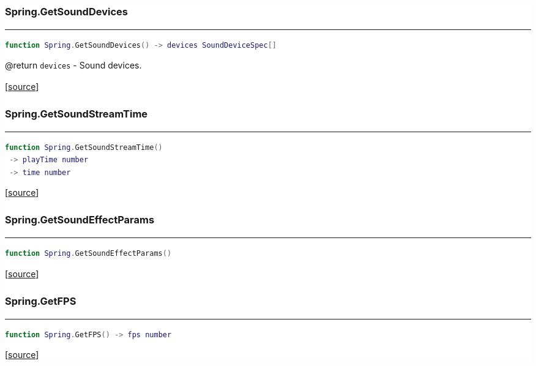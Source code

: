 ### Spring.GetSoundDevices
---
```lua
function Spring.GetSoundDevices() -> devices SoundDeviceSpec[]
```

@return `devices` - Sound devices.





[<a href="https://github.com/beyond-all-reason/RecoilEngine/blob/b29554ca8a91605fa235eafe60ad740783359665/rts/Lua/LuaUnsyncedRead.cpp#L3179-L3183" target="_blank">source</a>]








### Spring.GetSoundStreamTime
---
```lua
function Spring.GetSoundStreamTime()
 -> playTime number
 -> time number

```





[<a href="https://github.com/beyond-all-reason/RecoilEngine/blob/b29554ca8a91605fa235eafe60ad740783359665/rts/Lua/LuaUnsyncedRead.cpp#L3199-L3204" target="_blank">source</a>]








### Spring.GetSoundEffectParams
---
```lua
function Spring.GetSoundEffectParams()
```





[<a href="https://github.com/beyond-all-reason/RecoilEngine/blob/b29554ca8a91605fa235eafe60ad740783359665/rts/Lua/LuaUnsyncedRead.cpp#L3213-L3216" target="_blank">source</a>]








### Spring.GetFPS
---
```lua
function Spring.GetFPS() -> fps number
```





[<a href="https://github.com/beyond-all-reason/RecoilEngine/blob/b29554ca8a91605fa235eafe60ad740783359665/rts/Lua/LuaUnsyncedRead.cpp#L3303-L3307" target="_blank">source</a>]







